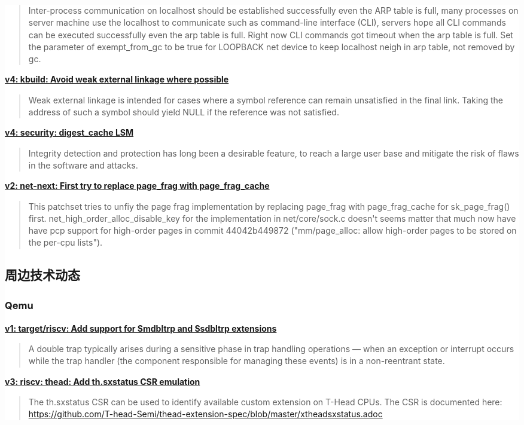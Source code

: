 > Inter-process communication on localhost should be established successfully
> even the ARP table is full, many processes on server machine use the
> localhost to communicate such as command-line interface (CLI),
> servers hope all CLI commands can be executed successfully even the arp
> table is full. Right now CLI commands got timeout when the arp table is
> full. Set the parameter of exempt_from_gc to be true for LOOPBACK net
> device to keep localhost neigh in arp table, not removed by gc.
>

**[v4: kbuild: Avoid weak external linkage where possible](http://lore.kernel.org/bpf/20240415162041.2491523-5-ardb+git@google.com/)**

> Weak external linkage is intended for cases where a symbol reference
> can remain unsatisfied in the final link. Taking the address of such a
> symbol should yield NULL if the reference was not satisfied.
>

**[v4: security: digest_cache LSM](http://lore.kernel.org/bpf/20240415142436.2545003-1-roberto.sassu@huaweicloud.com/)**

> Integrity detection and protection has long been a desirable feature, to
> reach a large user base and mitigate the risk of flaws in the software
> and attacks.
>

**[v2: net-next: First try to replace page_frag with page_frag_cache](http://lore.kernel.org/bpf/20240415131941.51153-1-linyunsheng@huawei.com/)**

> This patchset tries to unfiy the page frag implementation
> by replacing page_frag with page_frag_cache for sk_page_frag()
> first. net_high_order_alloc_disable_key for the implementation
> in net/core/sock.c doesn't seems matter that much now have
> have pcp support for high-order pages in commit 44042b449872
> ("mm/page_alloc: allow high-order pages to be stored on the
> per-cpu lists").
>

## 周边技术动态

### Qemu

**[v1: target/riscv: Add support for Smdbltrp and Ssdbltrp extensions](http://lore.kernel.org/qemu-devel/20240418133916.1442471-1-cleger@rivosinc.com/)**

> A double trap typically arises during a sensitive phase in trap handling
> operations &#8212; when an exception or interrupt occurs while the trap
> handler (the component responsible for managing these events) is in a
> non-reentrant state.
>

**[v3: riscv: thead: Add th.sxstatus CSR emulation](http://lore.kernel.org/qemu-devel/20240417225432.476505-1-christoph.muellner@vrull.eu/)**

> The th.sxstatus CSR can be used to identify available custom extension
> on T-Head CPUs. The CSR is documented here:
>   https://github.com/T-head-Semi/thead-extension-spec/blob/master/xtheadsxstatus.adoc
>
